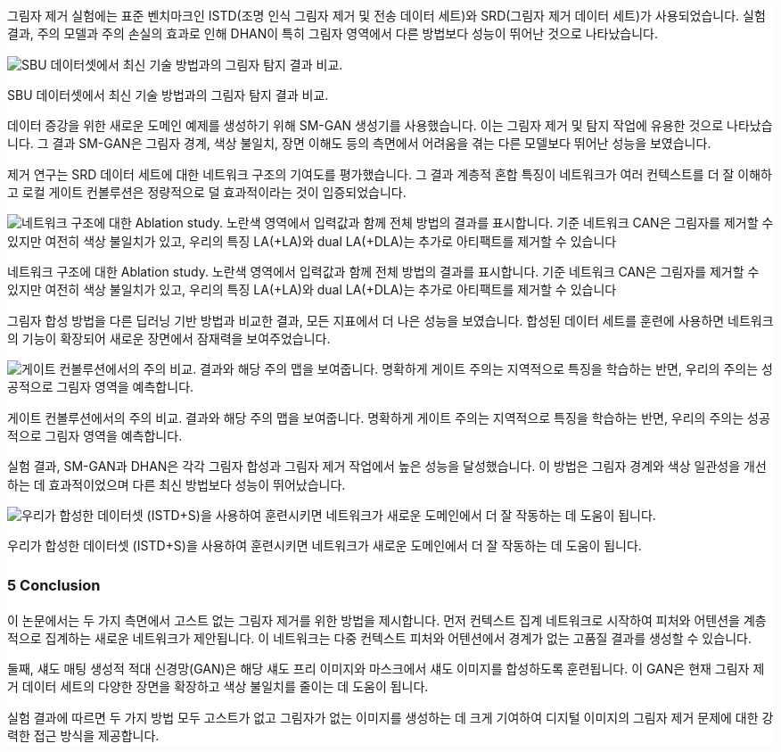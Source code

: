 그림자 제거 실험에는 표준 벤치마크인 ISTD(조명 인식 그림자 제거 및 전송 데이터 세트)와 SRD(그림자 제거 데이터 세트)가 사용되었습니다. 실험 결과, 주의 모델과 주의 손실의 효과로 인해 DHAN이 특히 그림자 영역에서 다른 방법보다 성능이 뛰어난 것으로 나타났습니다.

![SBU 데이터셋에서 최신 기술 방법과의 그림자 탐지 결과 비교.](Towards%20Ghost-free%20Shadow%20Removal%20via%20Dual%20Hierarc%20060762920b504ff8ba4d65eccee67e00/Untitled%205.png)

SBU 데이터셋에서 최신 기술 방법과의 그림자 탐지 결과 비교.

데이터 증강을 위한 새로운 도메인 예제를 생성하기 위해 SM-GAN 생성기를 사용했습니다. 이는 그림자 제거 및 탐지 작업에 유용한 것으로 나타났습니다. 그 결과 SM-GAN은 그림자 경계, 색상 불일치, 장면 이해도 등의 측면에서 어려움을 겪는 다른 모델보다 뛰어난 성능을 보였습니다.

제거 연구는 SRD 데이터 세트에 대한 네트워크 구조의 기여도를 평가했습니다. 그 결과 계층적 혼합 특징이 네트워크가 여러 컨텍스트를 더 잘 이해하고 로컬 게이트 컨볼루션은 정량적으로 덜 효과적이라는 것이 입증되었습니다.

![네트워크 구조에 대한 Ablation study. 노란색 영역에서 입력값과 함께 전체 방법의 결과를 표시합니다. 기준 네트워크 CAN은 그림자를 제거할 수 있지만 여전히 색상 불일치가 있고, 우리의 특징 LA(+LA)와 dual LA(+DLA)는 추가로 아티팩트를 제거할 수 있습니다](Towards%20Ghost-free%20Shadow%20Removal%20via%20Dual%20Hierarc%20060762920b504ff8ba4d65eccee67e00/Untitled%206.png)

네트워크 구조에 대한 Ablation study. 노란색 영역에서 입력값과 함께 전체 방법의 결과를 표시합니다. 기준 네트워크 CAN은 그림자를 제거할 수 있지만 여전히 색상 불일치가 있고, 우리의 특징 LA(+LA)와 dual LA(+DLA)는 추가로 아티팩트를 제거할 수 있습니다

그림자 합성 방법을 다른 딥러닝 기반 방법과 비교한 결과, 모든 지표에서 더 나은 성능을 보였습니다. 합성된 데이터 세트를 훈련에 사용하면 네트워크의 기능이 확장되어 새로운 장면에서 잠재력을 보여주었습니다.

![게이트 컨볼루션에서의 주의 비교. 결과와 해당 주의 맵을 보여줍니다. 명확하게 게이트 주의는 지역적으로 특징을 학습하는 반면, 우리의 주의는 성공적으로 그림자 영역을 예측합니다.](Towards%20Ghost-free%20Shadow%20Removal%20via%20Dual%20Hierarc%20060762920b504ff8ba4d65eccee67e00/Untitled%207.png)

게이트 컨볼루션에서의 주의 비교. 결과와 해당 주의 맵을 보여줍니다. 명확하게 게이트 주의는 지역적으로 특징을 학습하는 반면, 우리의 주의는 성공적으로 그림자 영역을 예측합니다.

실험 결과, SM-GAN과 DHAN은 각각 그림자 합성과 그림자 제거 작업에서 높은 성능을 달성했습니다. 이 방법은 그림자 경계와 색상 일관성을 개선하는 데 효과적이었으며 다른 최신 방법보다 성능이 뛰어났습니다.

![우리가 합성한 데이터셋 (ISTD+S)을 사용하여 훈련시키면 네트워크가 새로운 도메인에서 더 잘 작동하는 데 도움이 됩니다.](Towards%20Ghost-free%20Shadow%20Removal%20via%20Dual%20Hierarc%20060762920b504ff8ba4d65eccee67e00/Untitled%208.png)

우리가 합성한 데이터셋 (ISTD+S)을 사용하여 훈련시키면 네트워크가 새로운 도메인에서 더 잘 작동하는 데 도움이 됩니다.

### 5 Conclusion

이 논문에서는 두 가지 측면에서 고스트 없는 그림자 제거를 위한 방법을 제시합니다. 먼저 컨텍스트 집계 네트워크로 시작하여 피처와 어텐션을 계층적으로 집계하는 새로운 네트워크가 제안됩니다. 이 네트워크는 다중 컨텍스트 피처와 어텐션에서 경계가 없는 고품질 결과를 생성할 수 있습니다.

둘째, 섀도 매팅 생성적 적대 신경망(GAN)은 해당 섀도 프리 이미지와 마스크에서 섀도 이미지를 합성하도록 훈련됩니다. 이 GAN은 현재 그림자 제거 데이터 세트의 다양한 장면을 확장하고 색상 불일치를 줄이는 데 도움이 됩니다.

실험 결과에 따르면 두 가지 방법 모두 고스트가 없고 그림자가 없는 이미지를 생성하는 데 크게 기여하여 디지털 이미지의 그림자 제거 문제에 대한 강력한 접근 방식을 제공합니다.